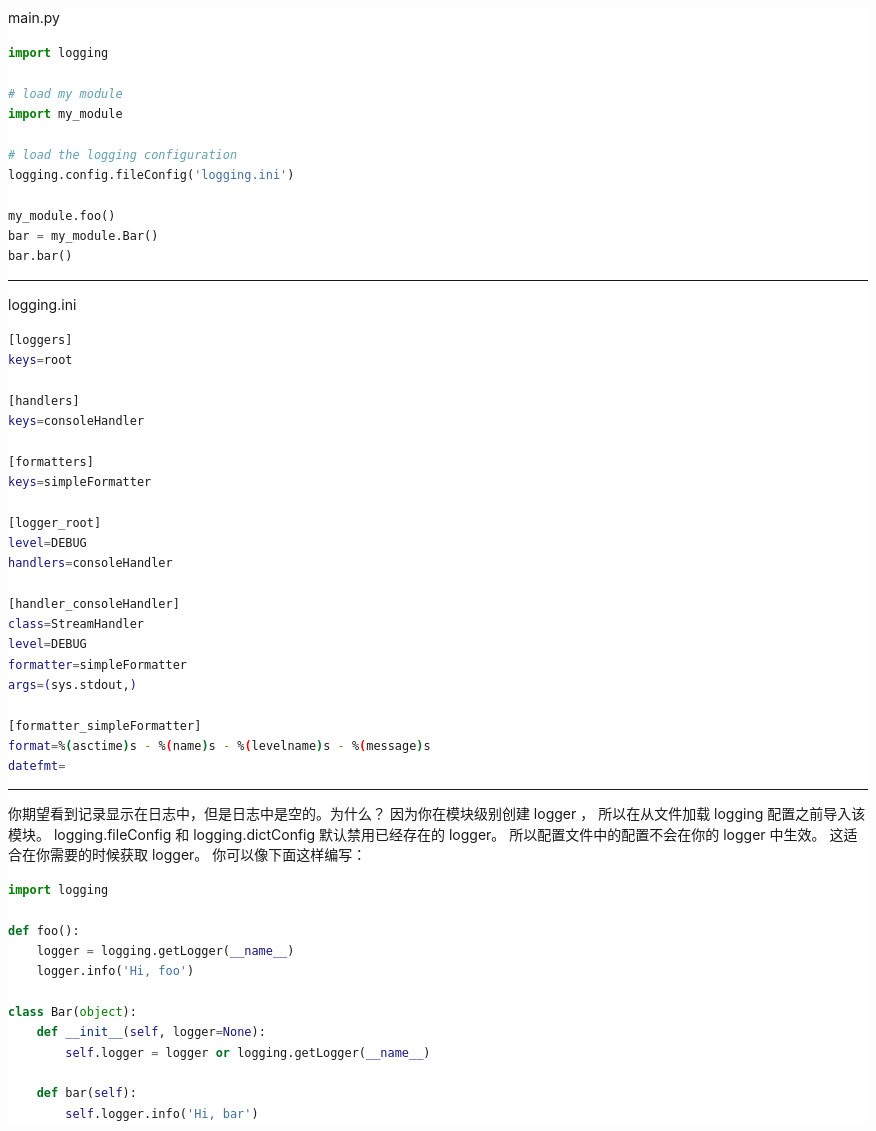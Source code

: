 
main.py

```Python
import logging

# load my module
import my_module

# load the logging configuration
logging.config.fileConfig('logging.ini')

my_module.foo()
bar = my_module.Bar()
bar.bar()
```

--- 
logging.ini

```bash
[loggers]
keys=root

[handlers]
keys=consoleHandler

[formatters]
keys=simpleFormatter

[logger_root]
level=DEBUG
handlers=consoleHandler

[handler_consoleHandler]
class=StreamHandler
level=DEBUG
formatter=simpleFormatter
args=(sys.stdout,)

[formatter_simpleFormatter]
format=%(asctime)s - %(name)s - %(levelname)s - %(message)s
datefmt=
```

---

你期望看到记录显示在日志中，但是日志中是空的。为什么？ 因为你在模块级别创建 logger ，
所以在从文件加载 logging 配置之前导入该模块。 logging.fileConfig 和 logging.dictConfig 
默认禁用已经存在的 logger。 所以配置文件中的配置不会在你的 logger 中生效。
这适合在你需要的时候获取 logger。 你可以像下面这样编写：

```Python
import logging

def foo():
    logger = logging.getLogger(__name__)
    logger.info('Hi, foo')

class Bar(object):
    def __init__(self, logger=None):
        self.logger = logger or logging.getLogger(__name__)

    def bar(self):
        self.logger.info('Hi, bar')
```
